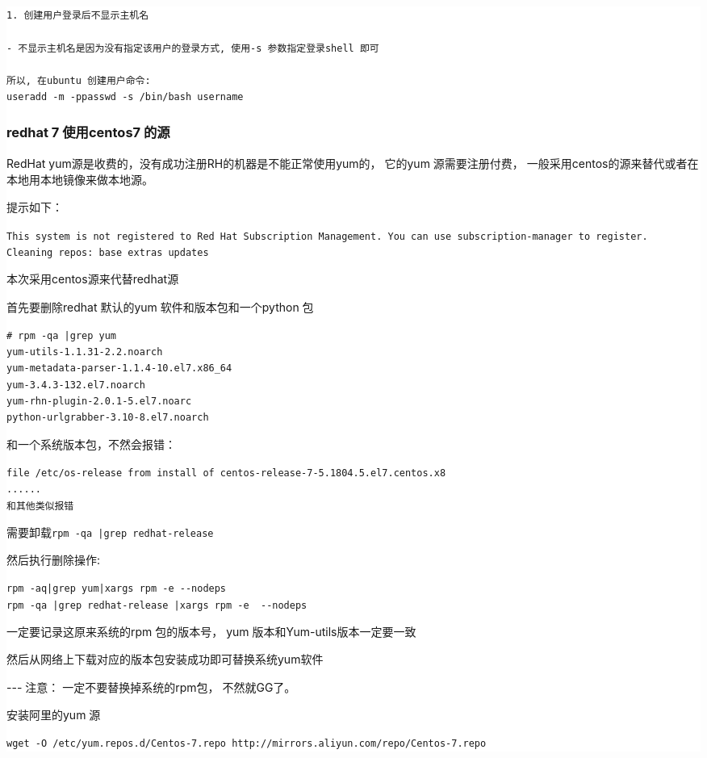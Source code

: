 	1. 创建用户登录后不显示主机名
	
	- 不显示主机名是因为没有指定该用户的登录方式, 使用-s 参数指定登录shell 即可
	
	所以, 在ubuntu 创建用户命令:  
	useradd -m -ppasswd -s /bin/bash username 

### redhat 7 使用centos7 的源

RedHat yum源是收费的，没有成功注册RH的机器是不能正常使用yum的， 它的yum 源需要注册付费， 一般采用centos的源来替代或者在本地用本地镜像来做本地源。

提示如下：

```
This system is not registered to Red Hat Subscription Management. You can use subscription-manager to register.
Cleaning repos: base extras updates
```



本次采用centos源来代替redhat源

首先要删除redhat 默认的yum 软件和版本包和一个python 包

```shell
# rpm -qa |grep yum
yum-utils-1.1.31-2.2.noarch
yum-metadata-parser-1.1.4-10.el7.x86_64
yum-3.4.3-132.el7.noarch
yum-rhn-plugin-2.0.1-5.el7.noarc
python-urlgrabber-3.10-8.el7.noarch
```

和一个系统版本包，不然会报错：

```
file /etc/os-release from install of centos-release-7-5.1804.5.el7.centos.x8
......
和其他类似报错
```

需要卸载`rpm -qa |grep redhat-release`

然后执行删除操作:

```
rpm -aq|grep yum|xargs rpm -e --nodeps
rpm -qa |grep redhat-release |xargs rpm -e  --nodeps
```

一定要记录这原来系统的rpm 包的版本号， yum 版本和Yum-utils版本一定要一致

然后从网络上下载对应的版本包安装成功即可替换系统yum软件

--- 注意： 一定不要替换掉系统的rpm包， 不然就GG了。

安装阿里的yum 源

```shell
wget -O /etc/yum.repos.d/Centos-7.repo http://mirrors.aliyun.com/repo/Centos-7.repo
```
